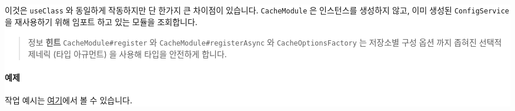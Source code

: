 이것은 `useClass` 와 동일하게 작동하지만 단 한가지 큰 차이점이 있습니다. `CacheModule` 은 인스턴스를 생성하지 않고, 이미 생성된 `ConfigService` 을 재사용하기 위해 임포트 하고 있는 모듈을 조회합니다.

> 정보 **힌트** `CacheModule#register` 와 `CacheModule#registerAsync` 와 `CacheOptionsFactory` 는 저장소별 구성 옵션 까지 좁혀진 선택적 제네릭 (타입 아규먼트) 을 사용해 타입을 안전하게 합니다. 

#### 예제

작업 예시는 [여기](https://github.com/nestjs/nest/tree/master/sample/20-cache)에서 볼 수 있습니다.
